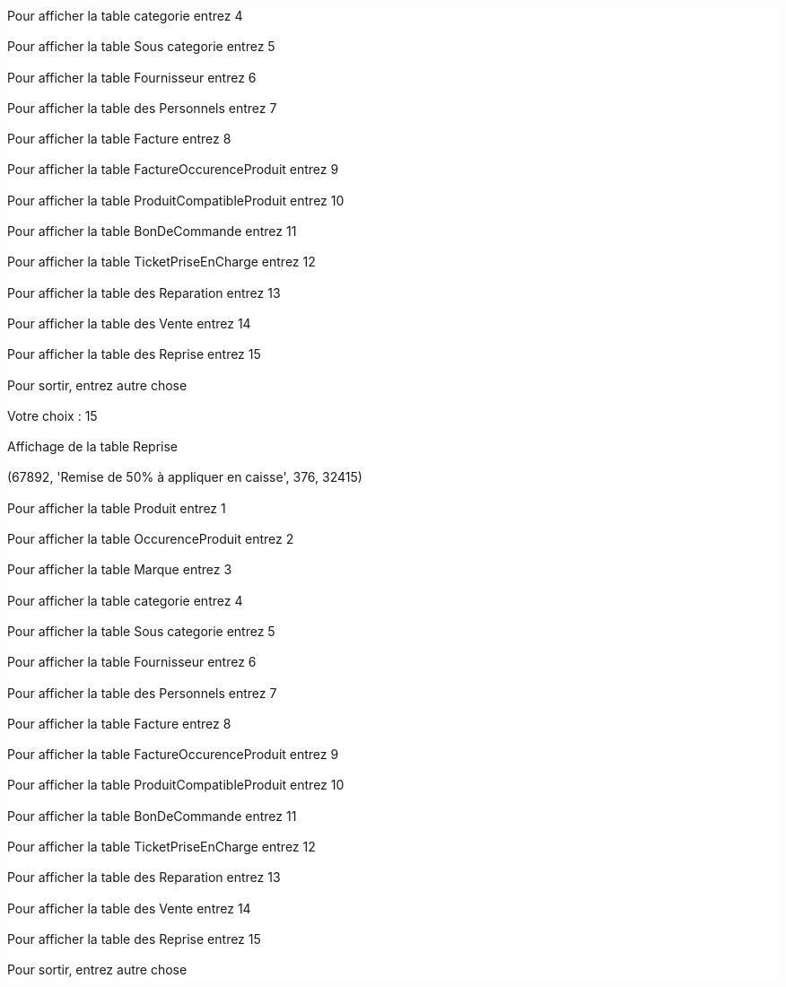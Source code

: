  Pour afficher la table categorie entrez 4
 
 Pour afficher la table Sous categorie entrez 5
 
 Pour afficher la table Fournisseur entrez 6
 
 Pour afficher la table des Personnels entrez 7
 
 Pour afficher la table Facture entrez 8
 
 Pour afficher la table FactureOccurenceProduit entrez 9
 
 Pour afficher la table ProduitCompatibleProduit entrez 10
 
 Pour afficher la table BonDeCommande entrez 11
 
 Pour afficher la table TicketPriseEnCharge entrez 12
 
 Pour afficher la table des Reparation entrez 13
 
 Pour afficher la table des Vente entrez 14
 
 Pour afficher la table des Reprise entrez 15
 
 Pour sortir, entrez autre chose
 
Votre choix : 15

Affichage de la table Reprise

(67892, 'Remise de 50% à appliquer en caisse', 376, 32415)



 Pour afficher la table Produit entrez 1
 
 Pour afficher la table OccurenceProduit entrez 2
 
 Pour afficher la table Marque entrez 3
 
 Pour afficher la table categorie entrez 4
 
 Pour afficher la table Sous categorie entrez 5
 
 Pour afficher la table Fournisseur entrez 6
 
 Pour afficher la table des Personnels entrez 7
 
 Pour afficher la table Facture entrez 8
 
 Pour afficher la table FactureOccurenceProduit entrez 9
 
 Pour afficher la table ProduitCompatibleProduit entrez 10
 
 Pour afficher la table BonDeCommande entrez 11
 
 Pour afficher la table TicketPriseEnCharge entrez 12
 
 Pour afficher la table des Reparation entrez 13
 
 Pour afficher la table des Vente entrez 14
 
 Pour afficher la table des Reprise entrez 15
 
 Pour sortir, entrez autre chose
 